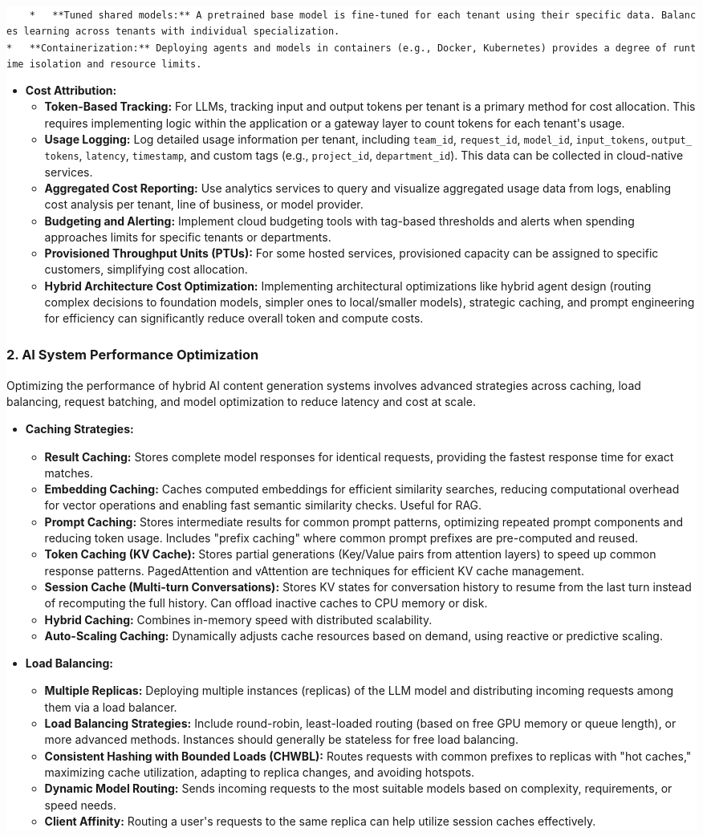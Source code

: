         *   **Tuned shared models:** A pretrained base model is fine-tuned for each tenant using their specific data. Balances learning across tenants with individual specialization.
    *   **Containerization:** Deploying agents and models in containers (e.g., Docker, Kubernetes) provides a degree of runtime isolation and resource limits.

*   **Cost Attribution:**
    *   **Token-Based Tracking:** For LLMs, tracking input and output tokens per tenant is a primary method for cost allocation. This requires implementing logic within the application or a gateway layer to count tokens for each tenant's usage.
    *   **Usage Logging:** Log detailed usage information per tenant, including `team_id`, `request_id`, `model_id`, `input_tokens`, `output_tokens`, `latency`, `timestamp`, and custom tags (e.g., `project_id`, `department_id`). This data can be collected in cloud-native services.
    *   **Aggregated Cost Reporting:** Use analytics services to query and visualize aggregated usage data from logs, enabling cost analysis per tenant, line of business, or model provider.
    *   **Budgeting and Alerting:** Implement cloud budgeting tools with tag-based thresholds and alerts when spending approaches limits for specific tenants or departments.
    *   **Provisioned Throughput Units (PTUs):** For some hosted services, provisioned capacity can be assigned to specific customers, simplifying cost allocation.
    *   **Hybrid Architecture Cost Optimization:** Implementing architectural optimizations like hybrid agent design (routing complex decisions to foundation models, simpler ones to local/smaller models), strategic caching, and prompt engineering for efficiency can significantly reduce overall token and compute costs.

### 2. AI System Performance Optimization

Optimizing the performance of hybrid AI content generation systems involves advanced strategies across caching, load balancing, request batching, and model optimization to reduce latency and cost at scale.

*   **Caching Strategies:**
    *   **Result Caching:** Stores complete model responses for identical requests, providing the fastest response time for exact matches.
    *   **Embedding Caching:** Caches computed embeddings for efficient similarity searches, reducing computational overhead for vector operations and enabling fast semantic similarity checks. Useful for RAG.
    *   **Prompt Caching:** Stores intermediate results for common prompt patterns, optimizing repeated prompt components and reducing token usage. Includes "prefix caching" where common prompt prefixes are pre-computed and reused.
    *   **Token Caching (KV Cache):** Stores partial generations (Key/Value pairs from attention layers) to speed up common response patterns. PagedAttention and vAttention are techniques for efficient KV cache management.
    *   **Session Cache (Multi-turn Conversations):** Stores KV states for conversation history to resume from the last turn instead of recomputing the full history. Can offload inactive caches to CPU memory or disk.
    *   **Hybrid Caching:** Combines in-memory speed with distributed scalability.
    *   **Auto-Scaling Caching:** Dynamically adjusts cache resources based on demand, using reactive or predictive scaling.

*   **Load Balancing:**
    *   **Multiple Replicas:** Deploying multiple instances (replicas) of the LLM model and distributing incoming requests among them via a load balancer.
    *   **Load Balancing Strategies:** Include round-robin, least-loaded routing (based on free GPU memory or queue length), or more advanced methods. Instances should generally be stateless for free load balancing.
    *   **Consistent Hashing with Bounded Loads (CHWBL):** Routes requests with common prefixes to replicas with "hot caches," maximizing cache utilization, adapting to replica changes, and avoiding hotspots.
    *   **Dynamic Model Routing:** Sends incoming requests to the most suitable models based on complexity, requirements, or speed needs.
    *   **Client Affinity:** Routing a user's requests to the same replica can help utilize session caches effectively.
